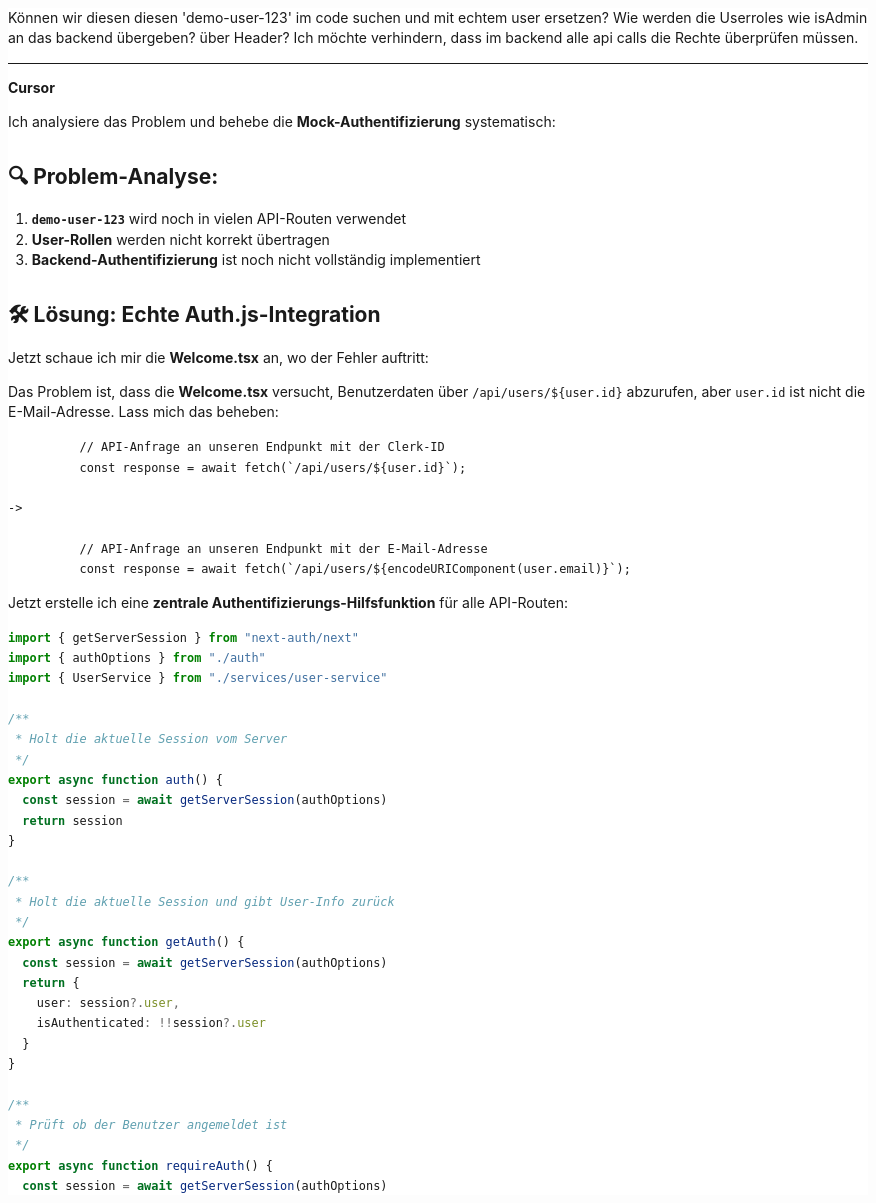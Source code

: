 Können wir diesen diesen 'demo-user-123' im code suchen und mit echtem user ersetzen?
Wie werden die Userroles wie isAdmin an das backend übergeben? über Header?
Ich möchte verhindern, dass im backend alle api calls die Rechte überprüfen müssen.

---

**Cursor**

Ich analysiere das Problem und behebe die **Mock-Authentifizierung** systematisch:

## 🔍 **Problem-Analyse:**

1. **`demo-user-123`** wird noch in vielen API-Routen verwendet
2. **User-Rollen** werden nicht korrekt übertragen
3. **Backend-Authentifizierung** ist noch nicht vollständig implementiert

## 🛠️ **Lösung: Echte Auth.js-Integration**


Jetzt schaue ich mir die **Welcome.tsx** an, wo der Fehler auftritt:


Das Problem ist, dass die **Welcome.tsx** versucht, Benutzerdaten über `/api/users/${user.id}` abzurufen, aber `user.id` ist nicht die E-Mail-Adresse. Lass mich das beheben:


```typescriptreact
          // API-Anfrage an unseren Endpunkt mit der Clerk-ID
          const response = await fetch(`/api/users/${user.id}`);

->

          // API-Anfrage an unseren Endpunkt mit der E-Mail-Adresse
          const response = await fetch(`/api/users/${encodeURIComponent(user.email)}`);
```

Jetzt erstelle ich eine **zentrale Authentifizierungs-Hilfsfunktion** für alle API-Routen:


```typescript
import { getServerSession } from "next-auth/next"
import { authOptions } from "./auth"
import { UserService } from "./services/user-service"

/**
 * Holt die aktuelle Session vom Server
 */
export async function auth() {
  const session = await getServerSession(authOptions)
  return session
}

/**
 * Holt die aktuelle Session und gibt User-Info zurück
 */
export async function getAuth() {
  const session = await getServerSession(authOptions)
  return {
    user: session?.user,
    isAuthenticated: !!session?.user
  }
}

/**
 * Prüft ob der Benutzer angemeldet ist
 */
export async function requireAuth() {
  const session = await getServerSession(authOptions)
```